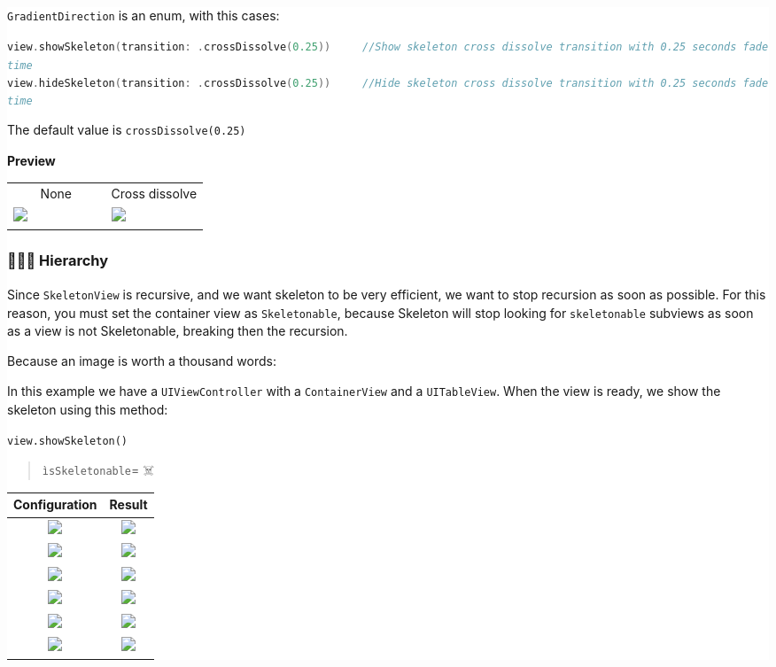 ```GradientDirection``` is an enum, with this cases:

```swift
view.showSkeleton(transition: .crossDissolve(0.25))     //Show skeleton cross dissolve transition with 0.25 seconds fade time
view.hideSkeleton(transition: .crossDissolve(0.25))     //Hide skeleton cross dissolve transition with 0.25 seconds fade time

```

The default value is  `crossDissolve(0.25)`

**Preview**

<table>
<tr>
<td width="50%">
<center>None</center>
</td>
<td width="50%">
<center>Cross dissolve</center>
</td>
</tr>
<tr>
<td width="50%">
<img src="Assets/skeleton_transition_nofade.gif"></img>
</td>
<td width="50%">
<img src="Assets/skeleton_transition_fade.gif"></img>
</td>
</tr>
</table>


### 👨‍👧‍👦 Hierarchy

Since ```SkeletonView``` is recursive, and we want skeleton to be very efficient, we want to stop recursion as soon as possible. For this reason, you must set the container view as `Skeletonable`, because Skeleton will stop looking for `skeletonable` subviews as soon as a view is not Skeletonable, breaking then the recursion.

Because an image is worth a thousand words:

In this example we have a `UIViewController` with a `ContainerView` and a `UITableView`. When the view is ready, we show the skeleton using this method:
```
view.showSkeleton()
```

> ```ìsSkeletonable```= ☠️

| Configuration | Result|
|:-------:|:-------:|
|<img src="Assets/no_skeletonable.jpg" width="350"/> | <img src="Assets/no_skeletonables_result.png" width="350"/>|
|<img src="Assets/container_no_skeletonable.jpg" width="350"/> | <img src="Assets/no_skeletonables_result.png" width="350"/>|
|<img src="Assets/container_skeletonable.jpg" width="350"/> | <img src="Assets/container_skeletonable_result.png" width="350"/>|
|<img src="Assets/all_skeletonables.jpg" width="350"/>| <img src="Assets/all_skeletonables_result.png" width="350"/>|
|<img src="Assets/tableview_no_skeletonable.jpg" width="350"/> | <img src="Assets/tableview_no_skeletonable_result.png" height="350"/>|
|<img src="Assets/tableview_skeletonable.jpg" width="350"/> | <img src="Assets/tableview_skeletonable_result.png" height="350"/>|
